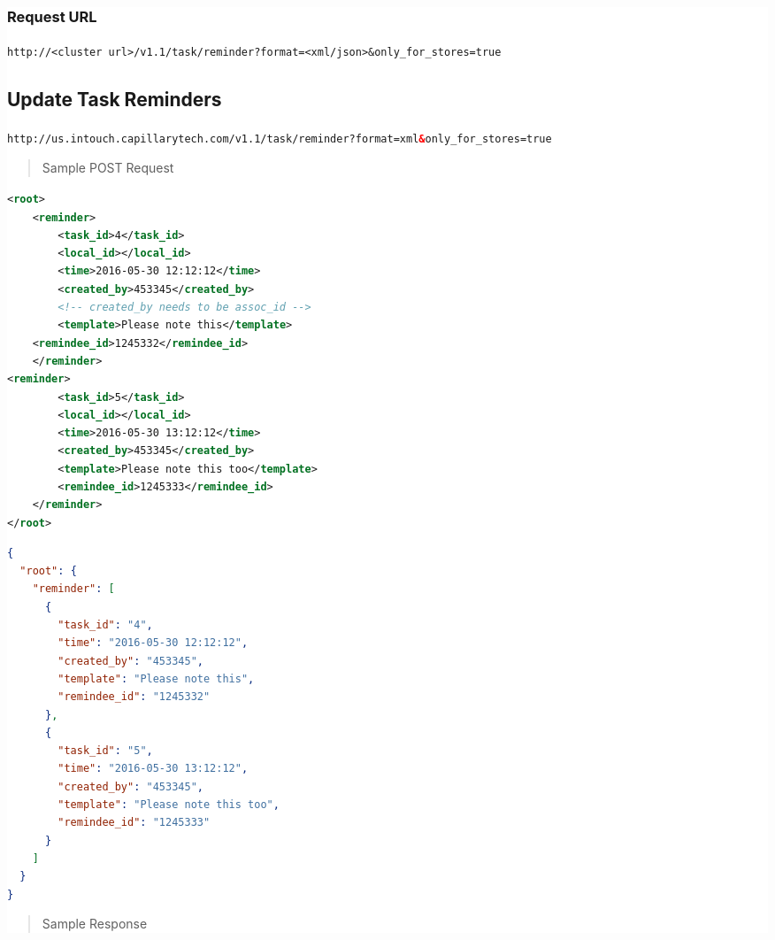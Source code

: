 ### Request URL
`http://<cluster url>/v1.1/task/reminder?format=<xml/json>&only_for_stores=true`


## Update Task Reminders
```html
http://us.intouch.capillarytech.com/v1.1/task/reminder?format=xml&only_for_stores=true
```
> Sample POST Request

```xml
<root>
    <reminder>
        <task_id>4</task_id>
        <local_id></local_id>
        <time>2016-05-30 12:12:12</time>
        <created_by>453345</created_by>
        <!-- created_by needs to be assoc_id -->
        <template>Please note this</template>
    <remindee_id>1245332</remindee_id>
    </reminder>
<reminder>
        <task_id>5</task_id>
        <local_id></local_id>
        <time>2016-05-30 13:12:12</time>
        <created_by>453345</created_by>
        <template>Please note this too</template>
        <remindee_id>1245333</remindee_id>
    </reminder>
</root>
```

```json
{
  "root": {
    "reminder": [
      {
        "task_id": "4",
        "time": "2016-05-30 12:12:12",
        "created_by": "453345",
        "template": "Please note this",
        "remindee_id": "1245332"
      },
      {
        "task_id": "5",
        "time": "2016-05-30 13:12:12",
        "created_by": "453345",
        "template": "Please note this too",
        "remindee_id": "1245333"
      }
    ]
  }
}
```
> Sample Response
